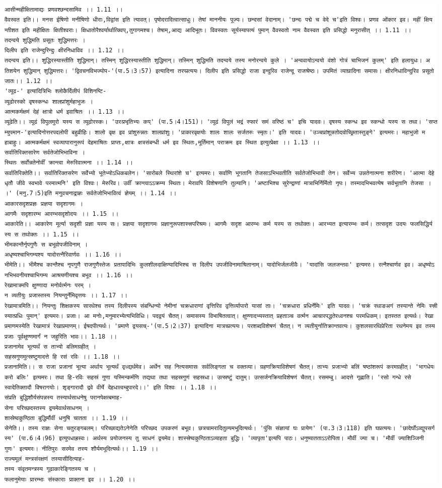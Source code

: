     आसीन्महीक्षितामाद्यः प्रणवश्छन्दसामिव ।। 1.11 ।।  
    वैवस्वत इति।। मनस ईषिणो मनीषिणो धीराः,विद्वांस इति त्यावत्। पृषोदरादित्वात्साधुः। तेषां माननीयः पूज्यः। छन्दसां वेदानाम्। 'छन्दः पद्मे च वेदे च'इति विश्वः। प्रणव ओंकार इव। महीं क्षियन्तीशत इति महीक्षितः क्षितीश्वराः। क्षिधातोरैश्वर्यार्थात्क्विप्,तुगागमश्च। तेषाम्,आद्य आदिभूतः। विवस्वतः सूर्यस्यापत्यं पुमान् वैवस्वतो नाम वैवस्वत इति प्रसिद्धो मनुरासीत् ।। 1.11 ।।  
    तदन्वये शुद्धिमति प्रसूतः शुद्धिमत्तरः ।  
    दिलीप इति राजेन्दुरिन्दुः क्षीरनिधाविव ।। 1.12 ।।  
    तदन्वय इति।। शुद्धिरस्यास्तीति शुद्धिमान्। तस्मिन् शुद्धिरस्यास्तीति शुद्धिमान्। तस्मिन् शुद्धिमति तदन्वये तस्य मनोरन्वये कुले । 'अन्ववायोऽन्वयो वंशो गोत्रं चाभिजनं कुलम्' इति हलायुधः। अतिशयेन शुद्धिमान् शुद्धिमत्तरः। 'द्विवचनविभज्योप-'(पा.5।3।57) इत्यादिना तरप्प्रत्ययः। दिलीप इति प्रसिद्धो राजा इन्दुरिव राजेन्दू राजश्रेष्ठः। उपमितं व्याघ्रादिना समासः। क्षीरनिधाविन्दुरिव प्रसूतो जातः।। 1.12 ।।  
    'व्यूढ-' इत्यादित्रिभिः श्लोकैर्दिलीपं विशिनष्टि-  
    व्यूढोरस्को वृषस्कन्धः शालप्रांशुर्महाभुजः ।  
    आत्मकर्मक्षमं देहं क्षात्रो धर्म इवाश्रितः ।। 1.13 ।।  
    व्यूढेति।। व्यूढं विपुलमुरो यस्य स व्यूढोरस्कः। 'उरःप्रभृतिभ्यः कप्‌' (पा.5।4।151)। 'व्यूढं विपुलं भद्रं स्फारं समं वरिष्ठं च' इचि यादवः। वृषस्य स्कन्ध इव स्कन्धो यस्य स तथा। 'सप्तम्युपमान-'इत्यादिनोत्तरपदलोपी बहुव्रीहिः। शालो वृक्ष इव प्रांशुरुन्नतः शालप्रांशुः। 'प्राकारवृक्षयोः शालः शालः सर्जतरुः स्मृतः।' इति यादवः। 'उञ्चप्रांशून्नतोदग्रोच्छ्रितास्तुङ्गे' इत्यमरः। महाभुजो महाबाहुः। आत्मकर्मक्षमं स्वव्यापारानुरूपं देहमाश्रितः प्राप्तः,क्षात्रः क्षत्रसंबन्धी धर्म इव स्थितः,मूर्तिमान् पराक्रम इव स्थित इत्युत्प्रेक्षा ।। 1.13 ।।  
    सर्वातिरिक्तसारेण सर्वतेजोभिभाविना ।  
    स्थितः सर्वोन्नतेनोर्वीं क्रान्त्वा मेरुरिवात्मना ।। 1.14 ।।  
    सर्वातिरिक्तेति।। सर्वातिरिक्तसरेण सर्वेभ्यो भूतेभ्योऽधिकबलेन। 'सारोबले स्थिरांशे च' इत्यमरः। सर्वाणि भूगतानि तेजसाऽभिभवतीति सर्वतेजोभिभावी तेन। सर्वेभ्य उन्नतेनात्मना शरीरेण। 'आत्मा देहे धृतौ जीवे स्वभावे परमात्मनि' इति विश्वः। मेरुरिव। उर्वीं क्रान्त्वाऽऽक्रम्य स्थितः। मेरावपि विशेषणानि तुल्यानि। 'अष्टाभिश्च सुरेन्द्राणां मात्राभिर्निर्मितो नृपः। तस्मादभिभवत्येष सर्वभूतानि तेजसा ।।' (मनु.7।5)इति मनुवचनाद्राज्ञः सर्वतेजोभिभावित्वं ज्ञेयम् ।। 1.14 ।।  
    आकारसदृशप्रज्ञः प्रज्ञया सदृशागमः ।  
    आगमैः सदृशारम्भ आरम्भसदृशोदयः ।। 1.15 ।।  
    आकारेति।। आकारेण मूर्त्या सदृशी प्रज्ञा यस्य सः। प्रज्ञया सदृशागमः प्रज्ञानुरूपशास्त्त्रपरिश्रमः। आगमैः सदृश आरम्भः कर्म यस्य स तथोक्तः। आरभ्यत इत्यारम्भः कर्म। तत्सदृश उदयः फलसिद्धिर्यस्य स तथोक्तः ।। 1.15 ।।  
    भीमकान्तैर्नृपगुणैः स बभूवोपजीविनाम् ।  
    अधृष्यश्चाभिगम्यश्य यादोरत्नैरिवार्णवः ।। 1.16 ।।  
    भीमेति।। भीमैश्च कान्तैश्च नृपगुणै राजगुणैस्तेजः प्रतापादिभिः कुलशीलदाक्षिण्यादिभिश्च स दिलीप उपजीविनामाश्रितानाम्। यादोभिर्जलजीवैः। 'यादांसि जलजन्तवः' इत्यमरः। रत्नैश्चार्णव इव। अधृष्योऽनभिभवनीयश्चाभिगम्य आश्रयणीयश्च बभूव ।। 1.16 ।।  
    रेखामात्रमपि क्षुण्णादा मनोर्वर्त्मनः परम् ।  
    न व्यतीयुः प्रजास्तस्य नियन्तुर्नेमिवृत्तयः ।। 1.17 ।।  
    रेखामात्रमिति।। नियन्तुः शिक्षकस्य सारथेश्च तस्य दिलीपस्य संबन्धिन्यो नेमीनां चक्रधाराणां वृत्तिरिव वृत्तिर्व्यापारो यासां ताः। 'चक्रधारा प्रधिर्नेमिः' इति यादवः। 'चक्रं रथाङअगं तस्यान्ते नेमिः स्त्त्री स्यात्प्रधिः पुमान्' इत्यमरः। प्रजाः। आ मनोः,मनुमारभ्येत्यभिविधिः। पदद्वयं चैतत्। समासस्य विभाषितत्वात्। क्षुण्णादभ्यस्तात् प्रहताञ्च वर्त्मन आचारपद्धतेरध्वनश्च परमधिकम्। इतस्तत इत्यर्थः। रेखा प्रमाणमस्येति रेखामात्रं रेखाप्रमाणम्। ईषदपीत्यर्थः। 'प्रमाणे द्वयसच्-'(पा.5।2।37) इत्यादिना मात्रच्प्रत्ययः। परशब्दविशेषणं चैतत्। न व्यतीयुर्नातिक्रान्तवत्यः। कुशलसारथिप्रेरिता रथनेमय इव तस्य प्रजाः पूर्वक्षुण्णमार्गं न जहुरिति भावः।। 1.18 ।।  
    प्रजानामेव भूत्यर्थं स ताभ्यो बलिमग्रहीत् ।  
    सहस्रगुणमुत्स्रष्टुमादत्ते हि रसं रविः ।। 1.18 ।।  
    प्रजानामिति।। स राजा प्रजानां भूत्या अर्थाय भूत्यर्थं वृध्द्यर्थमेव। अर्थेन सह नित्यसमासः सर्वलिङ्गता च वक्तव्या। ग्रहणक्रियाविशेषणं चैतत्। ताभ्यः प्रजाभ्यो बलिं षष्ठांशरूपं करमग्रहीत्। 'भागधेयः करो बलिः' इत्यमरः। तथा हि-रविः सहस्रं गुणा यस्मिन्कर्मणि तद्यथा तथा सहस्रगुणं सहस्रधा। उत्स्रष्टुं दातुम्। उत्सर्जनक्रियाविशेषणं चैतत्। रसमम्बु। आदत्ते गृह्णाति। 'रसो गन्धे रसे स्वादेतिक्तादौ विषरागयोः। शृङ्गारादौ द्रवे वीर्ये देहधात्वम्बुपारदे।।' इति विश्वः ।। 1.18 ।।  
    संप्रति बुद्धिशौर्यसंपन्नस्य तस्यार्थसाधनेषु परानपेक्षत्बमाह-  
    सेना परिच्छदस्तस्य द्वयमेवार्थसाधनम् ।  
    शास्रेष्वकुण्ठिता बुद्धिर्मौर्वी धनुषि चातता ।। 1.19 ।।  
    सेनेति।। तस्य राज्ञः सेना चतुरङ्गबलम्। परिच्छाद्यतेऽनेनेति परिच्छद उपकरणं बभूव। छत्रचामरादितुल्यमभूदित्यर्थः। 'पुंसि संज्ञायां घः प्रायेण' (पा.3।3।118) इति घप्रत्ययः। 'छादेर्घोऽव्द्युपसर्गस्य' (पा.6।4।96) इत्युपधाह्रस्वः। अर्थस्य प्रयोजनस्य तु साधनं द्वयमेव। शास्त्त्रेष्वकुण्ठिताऽव्याहता बुद्धिः। 'व्यापृता'इत्यपि पाठः। धनुष्यातताऽऽरोपिता। मौर्वी ज्या च। 'मौर्वी ज्याशिञ्जिनी गुणः' इत्यमरः। नीतिपुरः सरमेव तस्य शौर्यमभूदित्यर्थः।। 1.19 ।।  
    राज्यमूलं मन्त्रसंरक्षणं तस्यासीदित्याह-  
    तस्य संवृतमन्त्रस्य गूढाकारेङ्गितस्य च ।  
    फलानुमेयाः प्रारम्भाः संस्काराः प्राक्तना इव ।। 1.20 ।।  